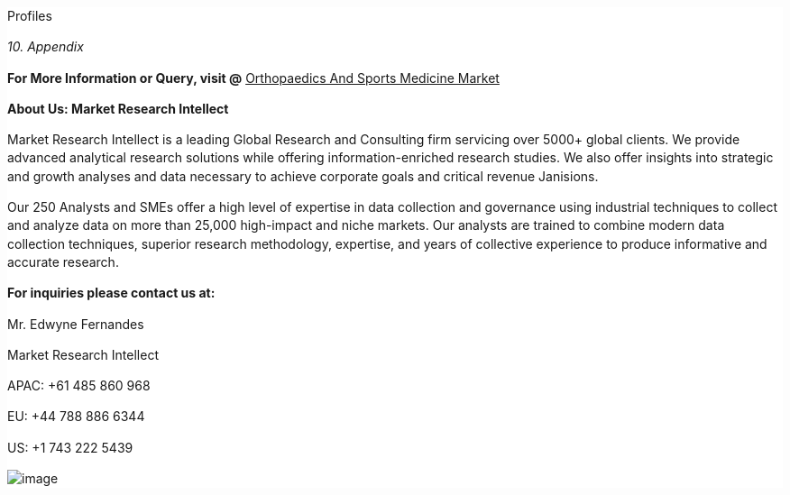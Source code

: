 Profiles</span></em></p><p><em><span class="font-[700]">10. Appendix</span></em></p><p><span class="font-[700]"><strong>For More Information or Query, visit&nbsp;@</strong>&nbsp;</span><span class="font-[700]"><a href="https://www.marketresearchintellect.com/product/orthopaedics-and-sports-medicine-market/?utm_source=Linkedin&utm_medium=802" target="_blank" data-tracking-control-name="article-ssr-frontend-pulse_little-text-block" data-tracking-will-navigate="" data-test-link="">Orthopaedics And Sports Medicine Market</a></span></p><p><strong><span class="font-[700]">About Us: Market Research Intellect</span></strong></p><p><span class="">Market Research Intellect is a leading Global Research and Consulting firm servicing over 5000+ global clients. We provide advanced analytical research solutions while offering information-enriched research studies.&nbsp;</span>We also offer insights into strategic and growth analyses and data necessary to achieve corporate goals and critical revenue Janisions.</p><p><span class="">Our 250 Analysts and SMEs offer a high level of expertise in data collection and governance using industrial techniques to collect and analyze data on more than 25,000 high-impact and niche markets. Our analysts are trained to combine modern data collection techniques, superior research methodology, expertise, and years of collective experience to produce informative and accurate research.</span></p><p><strong>For inquiries please contact us at:</strong></p><p>Mr. Edwyne Fernandes</p><p>Market Research Intellect</p><p>APAC: +61 485 860 968</p><p>EU: +44 788 886 6344</p><p>US: +1 743 222 5439</p>
![image](https://github.com/user-attachments/assets/4cf62f1a-4209-44b7-8d84-913b34c3da24)
